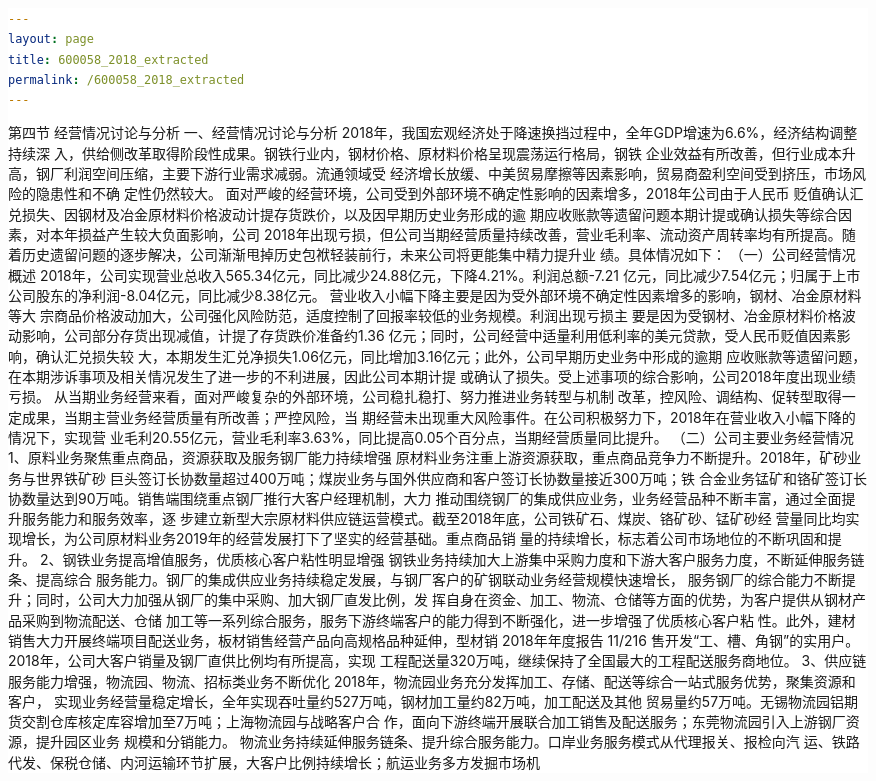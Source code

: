 ```yaml
---
layout: page
title: 600058_2018_extracted
permalink: /600058_2018_extracted
---
```


第四节
经营情况讨论与分析
一、经营情况讨论与分析
2018年，我国宏观经济处于降速换挡过程中，全年GDP增速为6.6%，经济结构调整持续深
入，供给侧改革取得阶段性成果。钢铁行业内，钢材价格、原材料价格呈现震荡运行格局，钢铁
企业效益有所改善，但行业成本升高，钢厂利润空间压缩，主要下游行业需求减弱。流通领域受
经济增长放缓、中美贸易摩擦等因素影响，贸易商盈利空间受到挤压，市场风险的隐患性和不确
定性仍然较大。
面对严峻的经营环境，公司受到外部环境不确定性影响的因素增多，2018年公司由于人民币
贬值确认汇兑损失、因钢材及冶金原材料价格波动计提存货跌价，以及因早期历史业务形成的逾
期应收账款等遗留问题本期计提或确认损失等综合因素，对本年损益产生较大负面影响，公司
2018年出现亏损，但公司当期经营质量持续改善，营业毛利率、流动资产周转率均有所提高。随
着历史遗留问题的逐步解决，公司渐渐甩掉历史包袱轻装前行，未来公司将更能集中精力提升业
绩。具体情况如下：
（一）公司经营情况概述
2018年，公司实现营业总收入565.34亿元，同比减少24.88亿元，下降4.21%。利润总额-7.21
亿元，同比减少7.54亿元；归属于上市公司股东的净利润-8.04亿元，同比减少8.38亿元。
营业收入小幅下降主要是因为受外部环境不确定性因素增多的影响，钢材、冶金原材料等大
宗商品价格波动加大，公司强化风险防范，适度控制了回报率较低的业务规模。利润出现亏损主
要是因为受钢材、冶金原材料价格波动影响，公司部分存货出现减值，计提了存货跌价准备约1.36
亿元；同时，公司经营中适量利用低利率的美元贷款，受人民币贬值因素影响，确认汇兑损失较
大，本期发生汇兑净损失1.06亿元，同比增加3.16亿元；此外，公司早期历史业务中形成的逾期
应收账款等遗留问题，在本期涉诉事项及相关情况发生了进一步的不利进展，因此公司本期计提
或确认了损失。受上述事项的综合影响，公司2018年度出现业绩亏损。
从当期业务经营来看，面对严峻复杂的外部环境，公司稳扎稳打、努力推进业务转型与机制
改革，控风险、调结构、促转型取得一定成果，当期主营业务经营质量有所改善；严控风险，当
期经营未出现重大风险事件。在公司积极努力下，2018年在营业收入小幅下降的情况下，实现营
业毛利20.55亿元，营业毛利率3.63%，同比提高0.05个百分点，当期经营质量同比提升。
（二）公司主要业务经营情况
1、原料业务聚焦重点商品，资源获取及服务钢厂能力持续增强
原材料业务注重上游资源获取，重点商品竞争力不断提升。2018年，矿砂业务与世界铁矿砂
巨头签订长协数量超过400万吨；煤炭业务与国外供应商和客户签订长协数量接近300万吨；铁
合金业务锰矿和铬矿签订长协数量达到90万吨。销售端围绕重点钢厂推行大客户经理机制，大力
推动围绕钢厂的集成供应业务，业务经营品种不断丰富，通过全面提升服务能力和服务效率，逐
步建立新型大宗原材料供应链运营模式。截至2018年底，公司铁矿石、煤炭、铬矿砂、锰矿砂经
营量同比均实现增长，为公司原材料业务2019年的经营发展打下了坚实的经营基础。重点商品销
量的持续增长，标志着公司市场地位的不断巩固和提升。
2、钢铁业务提高增值服务，优质核心客户粘性明显增强
钢铁业务持续加大上游集中采购力度和下游大客户服务力度，不断延伸服务链条、提高综合
服务能力。钢厂的集成供应业务持续稳定发展，与钢厂客户的矿钢联动业务经营规模快速增长，
服务钢厂的综合能力不断提升；同时，公司大力加强从钢厂的集中采购、加大钢厂直发比例，发
挥自身在资金、加工、物流、仓储等方面的优势，为客户提供从钢材产品采购到物流配送、仓储
加工等一系列综合服务，服务下游终端客户的能力得到不断强化，进一步增强了优质核心客户粘
性。此外，建材销售大力开展终端项目配送业务，板材销售经营产品向高规格品种延伸，型材销
2018年年度报告
11/216
售开发“工、槽、角钢”的实用户。2018年，公司大客户销量及钢厂直供比例均有所提高，实现
工程配送量320万吨，继续保持了全国最大的工程配送服务商地位。
3、供应链服务能力增强，物流园、物流、招标类业务不断优化
2018年，物流园业务充分发挥加工、存储、配送等综合一站式服务优势，聚集资源和客户，
实现业务经营量稳定增长，全年实现吞吐量约527万吨，钢材加工量约82万吨，加工配送及其他
贸易量约57万吨。无锡物流园铝期货交割仓库核定库容增加至7万吨；上海物流园与战略客户合
作，面向下游终端开展联合加工销售及配送服务；东莞物流园引入上游钢厂资源，提升园区业务
规模和分销能力。
物流业务持续延伸服务链条、提升综合服务能力。口岸业务服务模式从代理报关、报检向汽
运、铁路代发、保税仓储、内河运输环节扩展，大客户比例持续增长；航运业务多方发掘市场机
